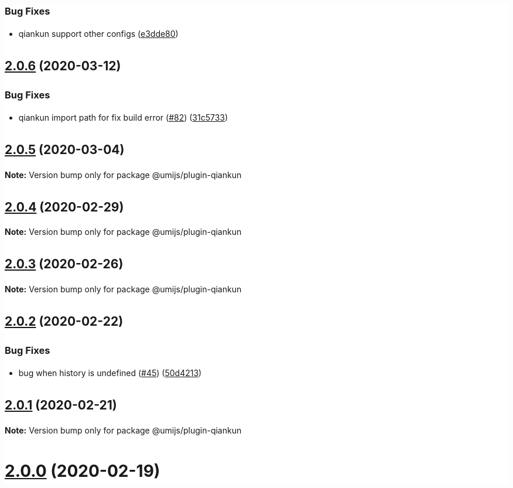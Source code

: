 ### Bug Fixes

- qiankun support other configs ([e3dde80](https://github.com/umijs/plugins/commit/e3dde80db4983f3bbc358a11edc1084a97842082))

## [2.0.6](https://github.com/umijs/plugins/compare/@umijs/plugin-qiankun@2.0.5...@umijs/plugin-qiankun@2.0.6) (2020-03-12)

### Bug Fixes

- qiankun import path for fix build error ([#82](https://github.com/umijs/plugins/issues/82)) ([31c5733](https://github.com/umijs/plugins/commit/31c573382841d52a1246162a5898b3e23364d174))

## [2.0.5](https://github.com/umijs/plugins/compare/@umijs/plugin-qiankun@2.0.4...@umijs/plugin-qiankun@2.0.5) (2020-03-04)

**Note:** Version bump only for package @umijs/plugin-qiankun

## [2.0.4](https://github.com/umijs/plugins/compare/@umijs/plugin-qiankun@2.0.3...@umijs/plugin-qiankun@2.0.4) (2020-02-29)

**Note:** Version bump only for package @umijs/plugin-qiankun

## [2.0.3](https://github.com/umijs/umi-plugin-qiankun/compare/@umijs/plugin-qiankun@2.0.2...@umijs/plugin-qiankun@2.0.3) (2020-02-26)

**Note:** Version bump only for package @umijs/plugin-qiankun

## [2.0.2](https://github.com/umijs/umi-plugin-qiankun/compare/@umijs/plugin-qiankun@2.0.1...@umijs/plugin-qiankun@2.0.2) (2020-02-22)

### Bug Fixes

- bug when history is undefined ([#45](https://github.com/umijs/umi-plugin-qiankun/issues/45)) ([50d4213](https://github.com/umijs/umi-plugin-qiankun/commit/50d4213f1c6d5878751c151b7eae3650a6083867))

## [2.0.1](https://github.com/umijs/umi-plugin-qiankun/compare/@umijs/plugin-qiankun@2.0.0...@umijs/plugin-qiankun@2.0.1) (2020-02-21)

**Note:** Version bump only for package @umijs/plugin-qiankun

# [2.0.0](https://github.com/umijs/umi-plugin-qiankun/compare/@umijs/plugin-qiankun@2.0.0-alpha.1...@umijs/plugin-qiankun@2.0.0) (2020-02-19)
